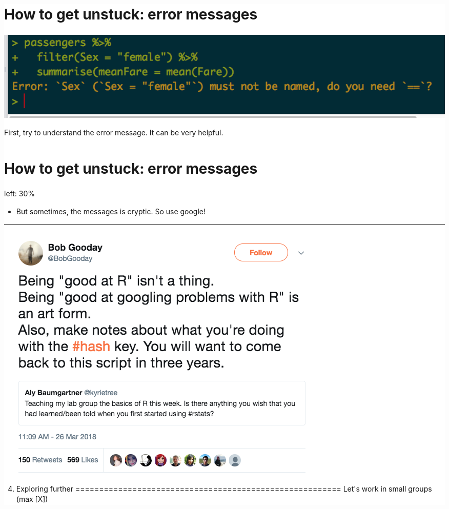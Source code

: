 
How to get unstuck: error messages
========================================================

![error](figs/error_msg.png)

First, try to understand the error message. It can be very helpful. 

How to get unstuck: error messages
========================================================
left: 30%

 - But sometimes, the messages is cryptic. So use google!   

***
![google](figs/googlefu.png)


  
4. Exploring further
========================================================
Let's work in small groups (max [X])
